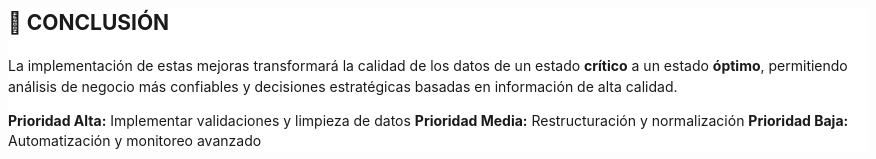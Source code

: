 
## 📝 CONCLUSIÓN

La implementación de estas mejoras transformará la calidad de los datos de un estado **crítico** a un estado **óptimo**, permitiendo análisis de negocio más confiables y decisiones estratégicas basadas en información de alta calidad.

**Prioridad Alta:** Implementar validaciones y limpieza de datos
**Prioridad Media:** Restructuración y normalización
**Prioridad Baja:** Automatización y monitoreo avanzado

